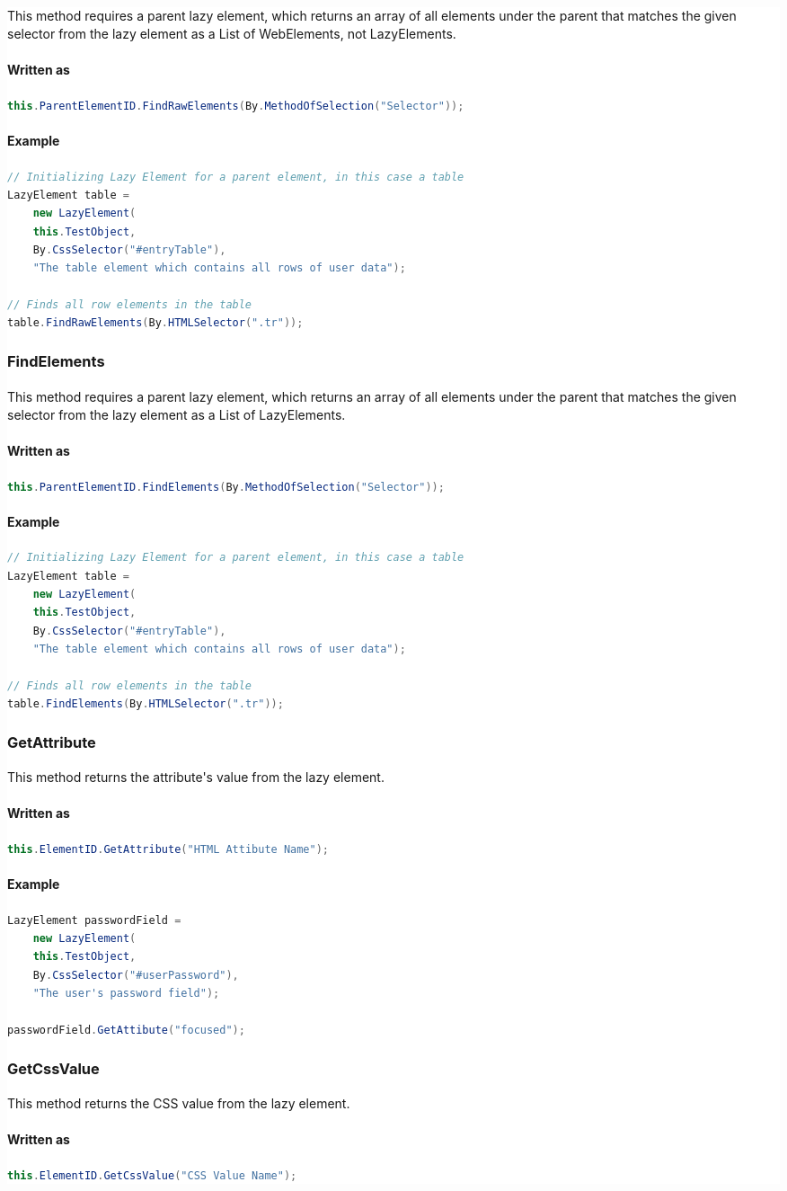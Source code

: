 This method requires a parent lazy element, which returns an array of all elements under the parent that matches the given selector from the lazy element as a List of WebElements, not LazyElements.

#### Written as
```csharp
this.ParentElementID.FindRawElements(By.MethodOfSelection("Selector"));
```

#### Example
```csharp
// Initializing Lazy Element for a parent element, in this case a table
LazyElement table = 
    new LazyElement(
    this.TestObject,
    By.CssSelector("#entryTable"),
    "The table element which contains all rows of user data");

// Finds all row elements in the table
table.FindRawElements(By.HTMLSelector(".tr"));
```

### FindElements
This method requires a parent lazy element, which returns an array of all elements under the parent that matches the given selector from the lazy element as a List of LazyElements.
#### Written as
```csharp
this.ParentElementID.FindElements(By.MethodOfSelection("Selector"));
```

#### Example
```csharp
// Initializing Lazy Element for a parent element, in this case a table
LazyElement table = 
    new LazyElement(
    this.TestObject,
    By.CssSelector("#entryTable"),
    "The table element which contains all rows of user data");

// Finds all row elements in the table
table.FindElements(By.HTMLSelector(".tr"));
```
### GetAttribute
This method returns the attribute's value from the lazy element.
#### Written as
```csharp
this.ElementID.GetAttribute("HTML Attibute Name");
```

#### Example
```csharp
LazyElement passwordField = 
    new LazyElement(
    this.TestObject,
    By.CssSelector("#userPassword"),
    "The user's password field");

passwordField.GetAttibute("focused");
```
### GetCssValue
This method returns the CSS value from the lazy element.
#### Written as
```csharp
this.ElementID.GetCssValue("CSS Value Name");
```